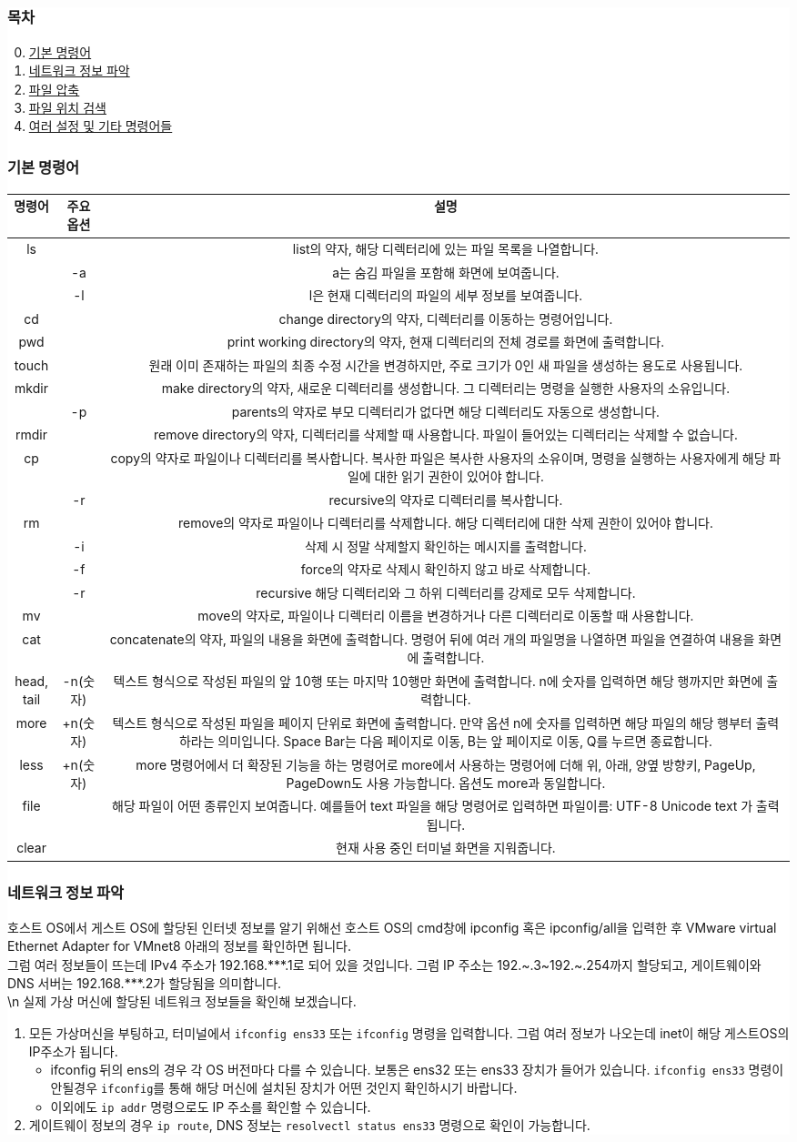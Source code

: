 ### 목차

0. [기본 명령어](#기본-명령어)
1. [네트워크 정보 파악](#네트워크-정보-파악)
2. [파일 압축](#파일-압축)
3. [파일 위치 검색](#파일-위치-검색)
4. [여러 설정 및 기타 명령어들](#시스템-네트워크-방화벽-서비스데몬-파이프-필터-리디렉션-명령어)

### 기본 명령어

| 명령어 | 주요 옵션 | 설명 |
| :---: | :---: | :---: |
| ls |  | list의 약자, 해당 디렉터리에 있는 파일 목록을 나열합니다. |
|  | -a | a는 숨김 파일을 포함해 화면에 보여줍니다. |
|  | -l | l은 현재 디렉터리의 파일의 세부 정보를 보여줍니다. |
| cd |  | change directory의 약자, 디렉터리를 이동하는 명령어입니다. |
| pwd |  | print working directory의 약자, 현재 디렉터리의 전체 경로를 화면에 출력합니다. |
| touch |  | 원래 이미 존재하는 파일의 최종 수정 시간을 변경하지만, 주로 크기가 0인 새 파일을 생성하는 용도로 사용됩니다. |
| mkdir |  | make directory의 약자, 새로운 디렉터리를 생성합니다. 그 디렉터리는 명령을 실행한 사용자의 소유입니다. |
|  | -p | parents의 약자로 부모 디렉터리가 없다면 해당 디렉터리도 자동으로 생성합니다. |
| rmdir |  | remove directory의 약자, 디렉터리를 삭제할 때 사용합니다. 파일이 들어있는 디렉터리는 삭제할 수 없습니다. |
| cp |  | copy의 약자로 파일이나 디렉터리를 복사합니다. 복사한 파일은 복사한 사용자의 소유이며, 명령을 실행하는 사용자에게 해당 파일에 대한 읽기 권한이 있어야 합니다. |
|  | -r | recursive의 약자로 디렉터리를 복사합니다. |
| rm |  | remove의 약자로 파일이나 디렉터리를 삭제합니다. 해당 디렉터리에 대한 삭제 권한이 있어야 합니다. |
|  | -i | 삭제 시 정말 삭제할지 확인하는 메시지를 출력합니다. |
|  | -f | force의 약자로 삭제시 확인하지 않고 바로 삭제합니다. |
|  | -r | recursive 해당 디렉터리와 그 하위 디렉터리를 강제로 모두 삭제합니다. |
| mv |  | move의 약자로, 파일이나 디렉터리 이름을 변경하거나 다른 디렉터리로 이동할 때 사용합니다. |
| cat |  | concatenate의 약자, 파일의 내용을 화면에 출력합니다. 명령어 뒤에 여러 개의 파일명을 나열하면 파일을 연결하여 내용을 화면에 출력합니다. |
| head, tail | -n(숫자) | 텍스트 형식으로 작성된 파일의 앞 10행 또는 마지막 10행만 화면에 출력합니다. n에 숫자를 입력하면 해당 행까지만 화면에 출력합니다. |
| more | +n(숫자) | 텍스트 형식으로 작성된 파일을 페이지 단위로 화면에 출력합니다. 만약 옵션 n에 숫자를 입력하면 해당 파일의 해당 행부터 출력하라는 의미입니다. Space Bar는 다음 페이지로 이동, B는 앞 페이지로 이동, Q를 누르면 종료합니다. |
| less | +n(숫자) | more 명령어에서 더 확장된 기능을 하는 명령어로 more에서 사용하는 명령어에 더해 위, 아래, 양옆 방향키, PageUp, PageDown도 사용 가능합니다. 옵션도 more과 동일합니다. |
| file |  | 해당 파일이 어떤 종류인지 보여줍니다. 예를들어 text 파일을 해당 명령어로 입력하면 파일이름: UTF-8 Unicode text 가 출력됩니다. |
| clear |  | 현재 사용 중인 터미널 화면을 지워줍니다. |

### 네트워크 정보 파악
호스트 OS에서 게스트 OS에 할당된 인터넷 정보를 알기 위해선 호스트 OS의 cmd창에 ipconfig 혹은 ipconfig/all을 입력한 후 VMware virtual Ethernet Adapter for VMnet8 아래의 정보를 확인하면 됩니다.   
그럼 여러 정보들이 뜨는데 IPv4 주소가 192.168.\*\*\*.1로 되어 있을 것입니다. 그럼 IP 주소는 192.~.3~192.~.254까지 할당되고, 게이트웨이와 DNS 서버는 192.168.\*\*\*.2가 할당됨을 의미합니다.   
\n
실제 가상 머신에 할당된 네트워크 정보들을 확인해 보겠습니다.
1. 모든 가상머신을 부팅하고, 터미널에서 `ifconfig ens33` 또는 `ifconfig` 명령을 입력합니다. 그럼 여러 정보가 나오는데 inet이 해당 게스트OS의 IP주소가 됩니다.
    - ifconfig 뒤의 ens의 경우 각 OS 버전마다 다를 수 있습니다. 보통은 ens32 또는 ens33 장치가 들어가 있습니다. `ifconfig ens33` 명령이 안될경우 `ifconfig`를 통해 해당 머신에 설치된 장치가 어떤 것인지 확인하시기 바랍니다.
    - 이외에도 `ip addr` 명령으로도 IP 주소를 확인할 수 있습니다.
2. 게이트웨이 정보의 경우 `ip route`, DNS 정보는 `resolvectl status ens33` 명령으로 확인이 가능합니다.